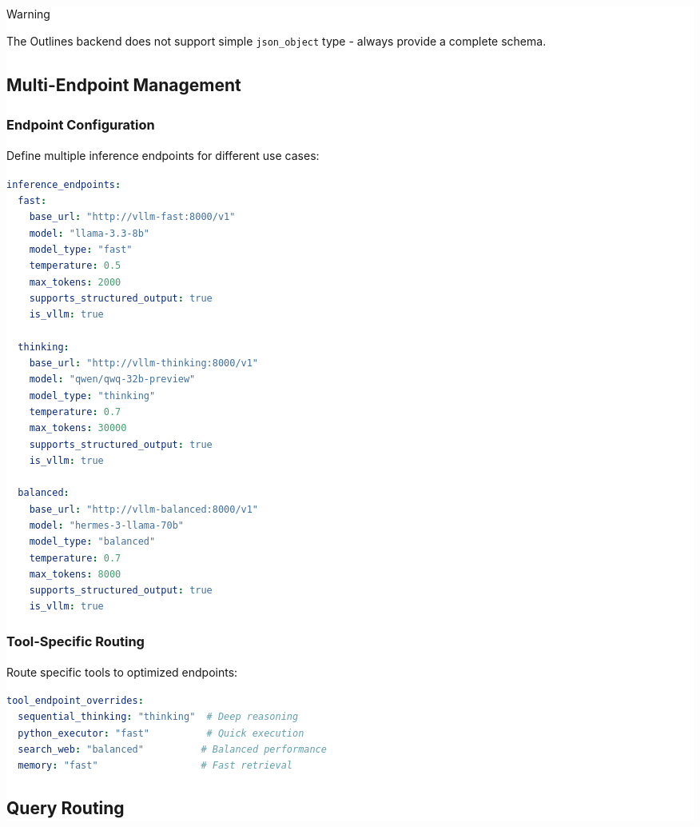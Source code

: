 > [!WARNING]
> The Outlines backend does not support simple `json_object` type - always provide a complete schema.

## Multi-Endpoint Management

### Endpoint Configuration

Define multiple inference endpoints for different use cases:

```yaml
inference_endpoints:
  fast:
    base_url: "http://vllm-fast:8000/v1"
    model: "llama-3.3-8b"
    model_type: "fast"
    temperature: 0.5
    max_tokens: 2000
    supports_structured_output: true
    is_vllm: true
  
  thinking:
    base_url: "http://vllm-thinking:8000/v1"
    model: "qwen/qwq-32b-preview"
    model_type: "thinking"
    temperature: 0.7
    max_tokens: 30000
    supports_structured_output: true
    is_vllm: true
  
  balanced:
    base_url: "http://vllm-balanced:8000/v1"
    model: "hermes-3-llama-70b"
    model_type: "balanced"
    temperature: 0.7
    max_tokens: 8000
    supports_structured_output: true
    is_vllm: true
```

### Tool-Specific Routing

Route specific tools to optimized endpoints:

```yaml
tool_endpoint_overrides:
  sequential_thinking: "thinking"  # Deep reasoning
  python_executor: "fast"          # Quick execution
  search_web: "balanced"          # Balanced performance
  memory: "fast"                  # Fast retrieval
```

## Query Routing
